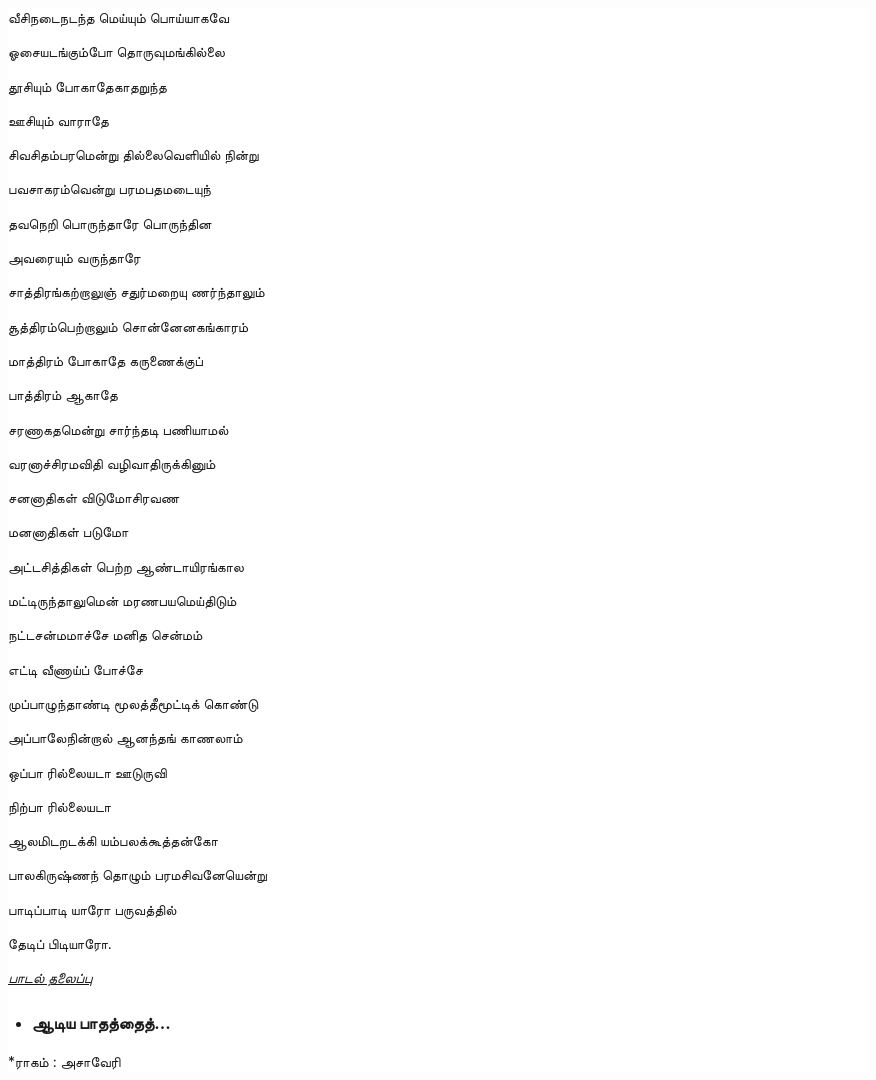 வீசிநடைநடந்த மெய்யும் பொய்யாகவே  

ஓசையடங்கும்போ தொருவுமங்கில்லை  

தூசியும் போகாதேகாதறுந்த  

ஊசியும் வாராதே  

சிவசிதம்பரமென்று தில்லைவெளியில் நின்று  

பவசாகரம்வென்று பரமபதமடையுந்  

தவநெறி பொருந்தாரே பொருந்தின  

அவரையும் வருந்தாரே  

சாத்திரங்கற்றாலுஞ் சதுர்மறையு ணர்ந்தாலும்  

சூத்திரம்பெற்றாலும் சொன்னேனகங்காரம்  

மாத்திரம் போகாதே கருணைக்குப்  

பாத்திரம் ஆகாதே  

சரணாகதமென்று சார்ந்தடி பணியாமல்  

வரனாச்சிரமவிதி வழிவாதிருக்கினும்  

சனனாதிகள் விடுமோசிரவண  

மனனாதிகள் படுமோ  

அட்டசித்திகள் பெற்ற ஆண்டாயிரங்கால  

மட்டிருந்தாலுமென் மரணபயமெய்திடும்  

நட்டசன்மமாச்சே மனித சென்மம்  

எட்டி வீணாய்ப் போச்சே  

முப்பாழுந்தாண்டி மூலத்தீமூட்டிக் கொண்டு  

அப்பாலேநின்றால் ஆனந்தங் காணலாம்  

ஒப்பா ரில்லையடா ஊடுருவி  

நிற்பா ரில்லையடா  

ஆலமிடறடக்கி யம்பலக்கூத்தன்கோ  

பாலகிருஷ்ணந் தொழும் பரமசிவனேயென்று  

பாடிப்பாடி யாரோ பருவத்தில்  

தேடிப் பிடியாரோ.  

[*பாடல் தலைப்பு*](https://www.projectmadurai.org/pm_etexts/utf8/pmuni0287.html#padalthalaippu)  

[]()  

* ### ஆடிய பாதத்தைத்...  

  

*ராகம் : அசாவேரி  
